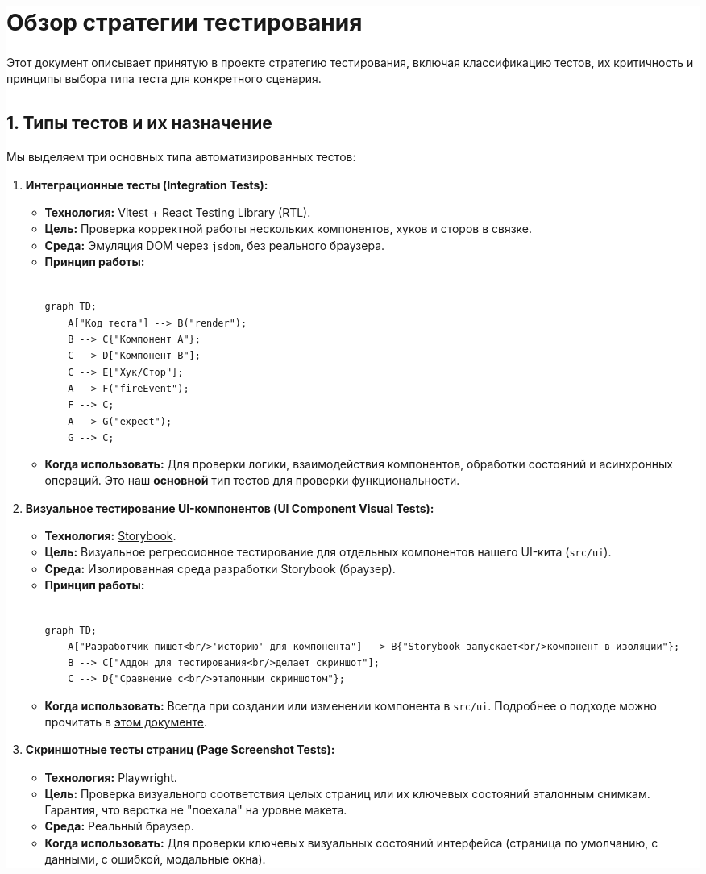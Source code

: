 # Обзор стратегии тестирования

Этот документ описывает принятую в проекте стратегию тестирования, включая классификацию тестов, их критичность и принципы выбора типа теста для конкретного сценария.

## 1. Типы тестов и их назначение

Мы выделяем три основных типа автоматизированных тестов:

1.  **Интеграционные тесты (Integration Tests):**
    *   **Технология:** Vitest + React Testing Library (RTL).
    *   **Цель:** Проверка корректной работы нескольких компонентов, хуков и сторов в связке.
    *   **Среда:** Эмуляция DOM через `jsdom`, без реального браузера.
    *   **Принцип работы:**
        ```mermaid

        graph TD;
            A["Код теста"] --> B("render");
            B --> C{"Компонент A"};
            C --> D["Компонент B"];
            C --> E["Хук/Стор"];
            A --> F("fireEvent");
            F --> C;
            A --> G("expect");
            G --> C;
        
        ```
    *   **Когда использовать:** Для проверки логики, взаимодействия компонентов, обработки состояний и асинхронных операций. Это наш **основной** тип тестов для проверки функциональности.

2.  **Визуальное тестирование UI-компонентов (UI Component Visual Tests):**
    *   **Технология:** [Storybook](https://storybook.js.org/).
    *   **Цель:** Визуальное регрессионное тестирование для отдельных компонентов нашего UI-кита (`src/ui`).
    *   **Среда:** Изолированная среда разработки Storybook (браузер).
    *   **Принцип работы:**
        ```mermaid

        graph TD;
            A["Разработчик пишет<br/>'историю' для компонента"] --> B{"Storybook запускает<br/>компонент в изоляции"};
            B --> C["Аддон для тестирования<br/>делает скриншот"];
            C --> D{"Сравнение с<br/>эталонным скриншотом"};
        
        ```
    *   **Когда использовать:** Всегда при создании или изменении компонента в `src/ui`. Подробнее о подходе можно прочитать в [этом документе](./UIComponentTestingStrategy.md).

3.  **Скриншотные тесты страниц (Page Screenshot Tests):**
    *   **Технология:** Playwright.
    *   **Цель:** Проверка визуального соответствия целых страниц или их ключевых состояний эталонным снимкам. Гарантия, что верстка не "поехала" на уровне макета.
    *   **Среда:** Реальный браузер.
    *   **Когда использовать:** Для проверки ключевых визуальных состояний интерфейса (страница по умолчанию, с данными, с ошибкой, модальные окна).

